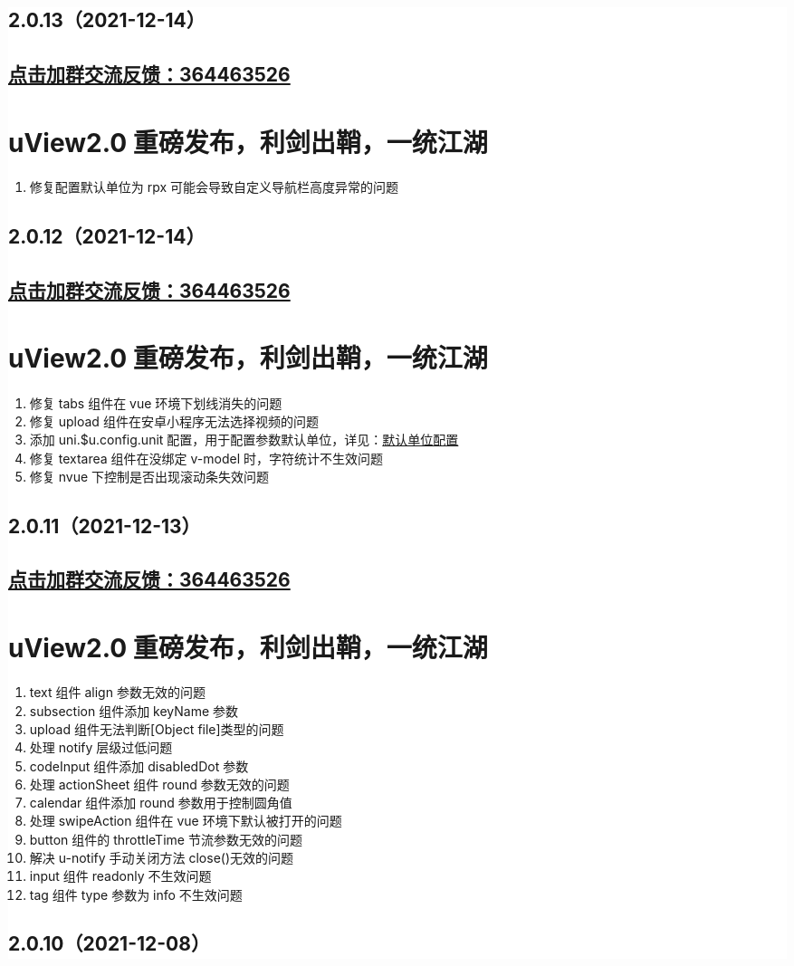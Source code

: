 ## 2.0.13（2021-12-14）

## [点击加群交流反馈：364463526](https://jq.qq.com/?_chanwv=1027&k=mCxS3TGY)

# uView2.0 重磅发布，利剑出鞘，一统江湖

1. 修复配置默认单位为 rpx 可能会导致自定义导航栏高度异常的问题

## 2.0.12（2021-12-14）

## [点击加群交流反馈：364463526](https://jq.qq.com/?_chanwv=1027&k=mCxS3TGY)

# uView2.0 重磅发布，利剑出鞘，一统江湖

1. 修复 tabs 组件在 vue 环境下划线消失的问题
2. 修复 upload 组件在安卓小程序无法选择视频的问题
3. 添加 uni.$u.config.unit 配置，用于配置参数默认单位，详见：[默认单位配置](https://uview.d3u.cn/components/setting.html#%E9%BB%98%E8%AE%A4%E5%8D%95%E4%BD%8D%E9%85%8D%E7%BD%AE)
4. 修复 textarea 组件在没绑定 v-model 时，字符统计不生效问题
5. 修复 nvue 下控制是否出现滚动条失效问题

## 2.0.11（2021-12-13）

## [点击加群交流反馈：364463526](https://jq.qq.com/?_chanwv=1027&k=mCxS3TGY)

# uView2.0 重磅发布，利剑出鞘，一统江湖

1. text 组件 align 参数无效的问题
2. subsection 组件添加 keyName 参数
3. upload 组件无法判断[Object file]类型的问题
4. 处理 notify 层级过低问题
5. codeInput 组件添加 disabledDot 参数
6. 处理 actionSheet 组件 round 参数无效的问题
7. calendar 组件添加 round 参数用于控制圆角值
8. 处理 swipeAction 组件在 vue 环境下默认被打开的问题
9. button 组件的 throttleTime 节流参数无效的问题
10. 解决 u-notify 手动关闭方法 close()无效的问题
11. input 组件 readonly 不生效问题
12. tag 组件 type 参数为 info 不生效问题

## 2.0.10（2021-12-08）
